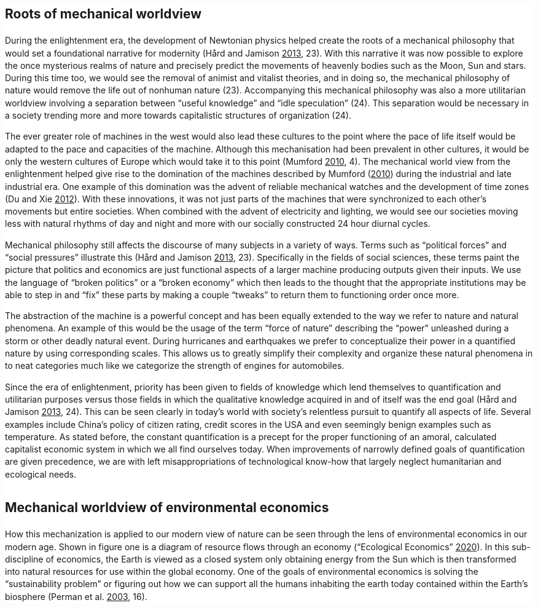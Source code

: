 <h2 id="roots-of-mechanical-worldview">Roots of mechanical worldview</h2>
<p>During the enlightenment era, the development of Newtonian physics helped create the roots of a mechanical philosophy that would set a foundational narrative for modernity <span class="citation" data-cites="hard_hubris_2013">(Hård and Jamison <a href="#ref-hard_hubris_2013" role="doc-biblioref">2013</a>, 23)</span>. With this narrative it was now possible to explore the once mysterious realms of nature and precisely predict the movements of heavenly bodies such as the Moon, Sun and stars. During this time too, we would see the removal of animist and vitalist theories, and in doing so, the mechanical philosophy of nature would remove the life out of nonhuman nature (23). Accompanying this mechanical philosophy was also a more utilitarian worldview involving a separation between “useful knowledge” and “idle speculation” (24). This separation would be necessary in a society trending more and more towards capitalistic structures of organization (24).</p>
<p>The ever greater role of machines in the west would also lead these cultures to the point where the pace of life itself would be adapted to the pace and capacities of the machine. Although this mechanisation had been prevalent in other cultures, it would be only the western cultures of Europe which would take it to this point <span class="citation" data-cites="mumford_technics_2010">(Mumford <a href="#ref-mumford_technics_2010" role="doc-biblioref">2010</a>, 4)</span>. The mechanical world view from the enlightenment helped give rise to the domination of the machines described by <span class="citation" data-cites="mumford_technics_2010">Mumford (<a href="#ref-mumford_technics_2010" role="doc-biblioref">2010</a>)</span> during the industrial and late industrial era. One example of this domination was the advent of reliable mechanical watches and the development of time zones <span class="citation" data-cites="du_mechanics_2012">(Du and Xie <a href="#ref-du_mechanics_2012" role="doc-biblioref">2012</a>)</span>. With these innovations, it was not just parts of the machines that were synchronized to each other’s movements but entire societies. When combined with the advent of electricity and lighting, we would see our societies moving less with natural rhythms of day and night and more with our socially constructed 24 hour diurnal cycles.</p>
<p>Mechanical philosophy still affects the discourse of many subjects in a variety of ways. Terms such as “political forces” and “social pressures” illustrate this <span class="citation" data-cites="hard_hubris_2013">(Hård and Jamison <a href="#ref-hard_hubris_2013" role="doc-biblioref">2013</a>, 23)</span>. Specifically in the fields of social sciences, these terms paint the picture that politics and economics are just functional aspects of a larger machine producing outputs given their inputs. We use the language of “broken politics” or a “broken economy” which then leads to the thought that the appropriate institutions may be able to step in and “fix” these parts by making a couple “tweaks” to return them to functioning order once more.</p>
<p>The abstraction of the machine is a powerful concept and has been equally extended to the way we refer to nature and natural phenomena. An example of this would be the usage of the term “force of nature” describing the “power” unleashed during a storm or other deadly natural event. During hurricanes and earthquakes we prefer to conceptualize their power in a quantified nature by using corresponding scales. This allows us to greatly simplify their complexity and organize these natural phenomena in to neat categories much like we categorize the strength of engines for automobiles.</p>
<p>Since the era of enlightenment, priority has been given to fields of knowledge which lend themselves to quantification and utilitarian purposes versus those fields in which the qualitative knowledge acquired in and of itself was the end goal <span class="citation" data-cites="hard_hubris_2013">(Hård and Jamison <a href="#ref-hard_hubris_2013" role="doc-biblioref">2013</a>, 24)</span>. This can be seen clearly in today’s world with society’s relentless pursuit to quantify all aspects of life. Several examples include China’s policy of citizen rating, credit scores in the USA and even seemingly benign examples such as temperature. As stated before, the constant quantification is a precept for the proper functioning of an amoral, calculated capitalist economic system in which we all find ourselves today. When improvements of narrowly defined goals of quantification are given precedence, we are with left misappropriations of technological know-how that largely neglect humanitarian and ecological needs.</p>
<h2 id="mechanical-worldview-of-environmental-economics">Mechanical worldview of environmental economics</h2>
<p>How this mechanization is applied to our modern view of nature can be seen through the lens of environmental economics in our modern age. Shown in figure one is a diagram of resource flows through an economy <span class="citation" data-cites="noauthor_ecological_2020">(“Ecological Economics” <a href="#ref-noauthor_ecological_2020" role="doc-biblioref">2020</a>)</span>. In this sub-discipline of economics, the Earth is viewed as a closed system only obtaining energy from the Sun which is then transformed into natural resources for use within the global economy. One of the goals of environmental economics is solving the “sustainability problem” or figuring out how we can support all the humans inhabiting the earth today contained within the Earth’s biosphere <span class="citation" data-cites="perman_natural_2003">(Perman et al. <a href="#ref-perman_natural_2003" role="doc-biblioref">2003</a>, 16)</span>.</p>
